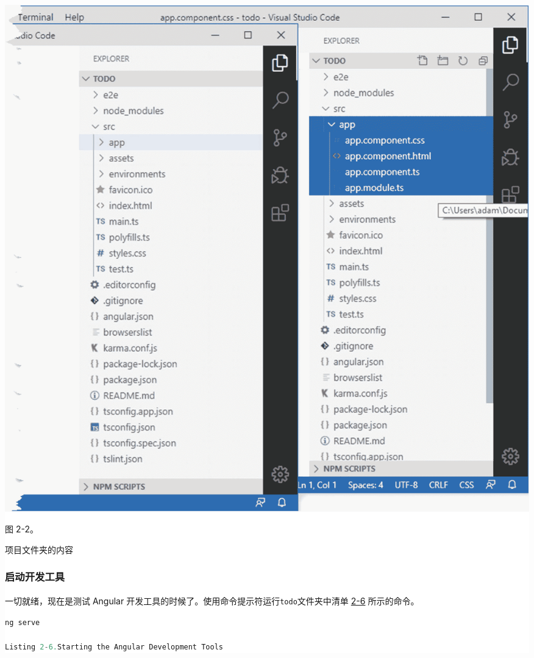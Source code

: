 ![img/421542_4_En_2_Fig2_HTML.jpg](img/421542_4_En_2_Fig2_HTML.jpg)

图 2-2。

项目文件夹的内容

### 启动开发工具

一切就绪，现在是测试 Angular 开发工具的时候了。使用命令提示符运行`todo`文件夹中清单 [2-6](#PC8) 所示的命令。

```ts
ng serve

Listing 2-6.Starting the Angular Development Tools

```
